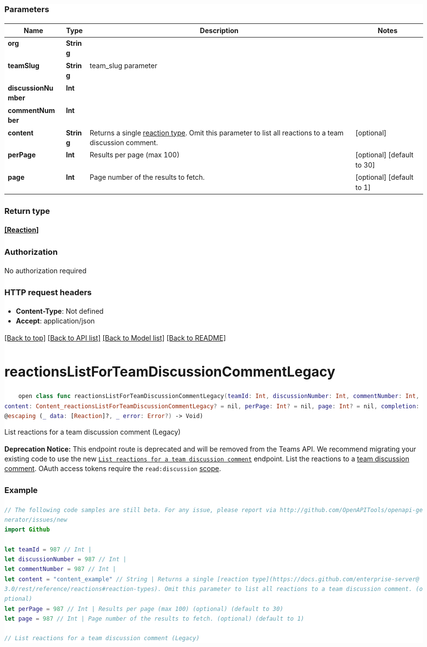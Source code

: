 ### Parameters

Name | Type | Description  | Notes
------------- | ------------- | ------------- | -------------
 **org** | **String** |  | 
 **teamSlug** | **String** | team_slug parameter | 
 **discussionNumber** | **Int** |  | 
 **commentNumber** | **Int** |  | 
 **content** | **String** | Returns a single [reaction type](https://docs.github.com/enterprise-server@3.0/rest/reference/reactions#reaction-types). Omit this parameter to list all reactions to a team discussion comment. | [optional] 
 **perPage** | **Int** | Results per page (max 100) | [optional] [default to 30]
 **page** | **Int** | Page number of the results to fetch. | [optional] [default to 1]

### Return type

[**[Reaction]**](Reaction.md)

### Authorization

No authorization required

### HTTP request headers

 - **Content-Type**: Not defined
 - **Accept**: application/json

[[Back to top]](#) [[Back to API list]](../README.md#documentation-for-api-endpoints) [[Back to Model list]](../README.md#documentation-for-models) [[Back to README]](../README.md)

# **reactionsListForTeamDiscussionCommentLegacy**
```swift
    open class func reactionsListForTeamDiscussionCommentLegacy(teamId: Int, discussionNumber: Int, commentNumber: Int, content: Content_reactionsListForTeamDiscussionCommentLegacy? = nil, perPage: Int? = nil, page: Int? = nil, completion: @escaping (_ data: [Reaction]?, _ error: Error?) -> Void)
```

List reactions for a team discussion comment (Legacy)

**Deprecation Notice:** This endpoint route is deprecated and will be removed from the Teams API. We recommend migrating your existing code to use the new [`List reactions for a team discussion comment`](https://docs.github.com/enterprise-server@3.0/rest/reference/reactions#list-reactions-for-a-team-discussion-comment) endpoint.  List the reactions to a [team discussion comment](https://docs.github.com/enterprise-server@3.0/rest/reference/teams#discussion-comments). OAuth access tokens require the `read:discussion` [scope](https://docs.github.com/enterprise-server@3.0/apps/building-oauth-apps/understanding-scopes-for-oauth-apps/).

### Example 
```swift
// The following code samples are still beta. For any issue, please report via http://github.com/OpenAPITools/openapi-generator/issues/new
import Github

let teamId = 987 // Int | 
let discussionNumber = 987 // Int | 
let commentNumber = 987 // Int | 
let content = "content_example" // String | Returns a single [reaction type](https://docs.github.com/enterprise-server@3.0/rest/reference/reactions#reaction-types). Omit this parameter to list all reactions to a team discussion comment. (optional)
let perPage = 987 // Int | Results per page (max 100) (optional) (default to 30)
let page = 987 // Int | Page number of the results to fetch. (optional) (default to 1)

// List reactions for a team discussion comment (Legacy)
```